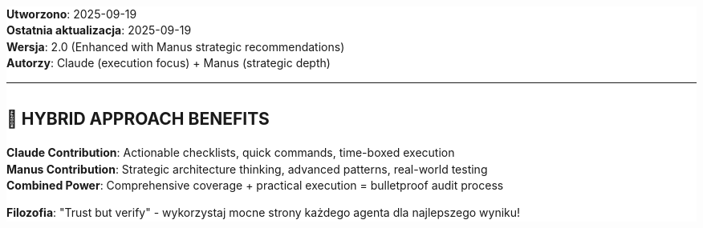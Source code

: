 **Utworzono**: 2025-09-19  
**Ostatnia aktualizacja**: 2025-09-19  
**Wersja**: 2.0 (Enhanced with Manus strategic recommendations)  
**Autorzy**: Claude (execution focus) + Manus (strategic depth)  

---

## 💎 **HYBRID APPROACH BENEFITS**

**Claude Contribution**: Actionable checklists, quick commands, time-boxed execution  
**Manus Contribution**: Strategic architecture thinking, advanced patterns, real-world testing  
**Combined Power**: Comprehensive coverage + practical execution = bulletproof audit process

**Filozofia**: "Trust but verify" - wykorzystaj mocne strony każdego agenta dla najlepszego wyniku!